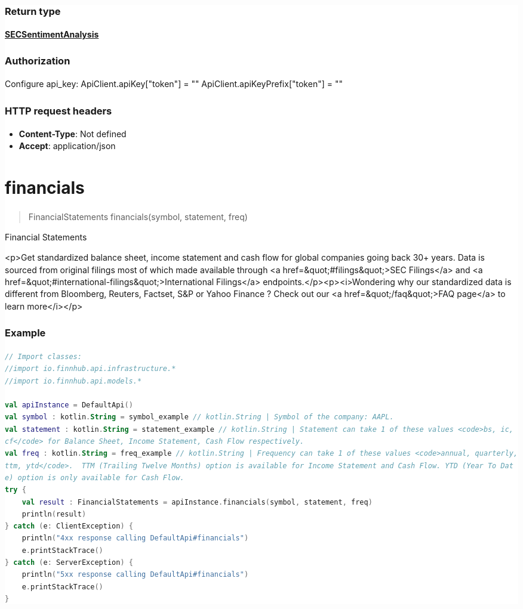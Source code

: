 ### Return type

[**SECSentimentAnalysis**](SECSentimentAnalysis.md)

### Authorization


Configure api_key:
    ApiClient.apiKey["token"] = ""
    ApiClient.apiKeyPrefix["token"] = ""

### HTTP request headers

 - **Content-Type**: Not defined
 - **Accept**: application/json

<a name="financials"></a>
# **financials**
> FinancialStatements financials(symbol, statement, freq)

Financial Statements

&lt;p&gt;Get standardized balance sheet, income statement and cash flow for global companies going back 30+ years. Data is sourced from original filings most of which made available through &lt;a href&#x3D;\&quot;#filings\&quot;&gt;SEC Filings&lt;/a&gt; and &lt;a href&#x3D;\&quot;#international-filings\&quot;&gt;International Filings&lt;/a&gt; endpoints.&lt;/p&gt;&lt;p&gt;&lt;i&gt;Wondering why our standardized data is different from Bloomberg, Reuters, Factset, S&amp;P or Yahoo Finance ? Check out our &lt;a href&#x3D;\&quot;/faq\&quot;&gt;FAQ page&lt;/a&gt; to learn more&lt;/i&gt;&lt;/p&gt;

### Example
```kotlin
// Import classes:
//import io.finnhub.api.infrastructure.*
//import io.finnhub.api.models.*

val apiInstance = DefaultApi()
val symbol : kotlin.String = symbol_example // kotlin.String | Symbol of the company: AAPL.
val statement : kotlin.String = statement_example // kotlin.String | Statement can take 1 of these values <code>bs, ic, cf</code> for Balance Sheet, Income Statement, Cash Flow respectively.
val freq : kotlin.String = freq_example // kotlin.String | Frequency can take 1 of these values <code>annual, quarterly, ttm, ytd</code>.  TTM (Trailing Twelve Months) option is available for Income Statement and Cash Flow. YTD (Year To Date) option is only available for Cash Flow.
try {
    val result : FinancialStatements = apiInstance.financials(symbol, statement, freq)
    println(result)
} catch (e: ClientException) {
    println("4xx response calling DefaultApi#financials")
    e.printStackTrace()
} catch (e: ServerException) {
    println("5xx response calling DefaultApi#financials")
    e.printStackTrace()
}
```
